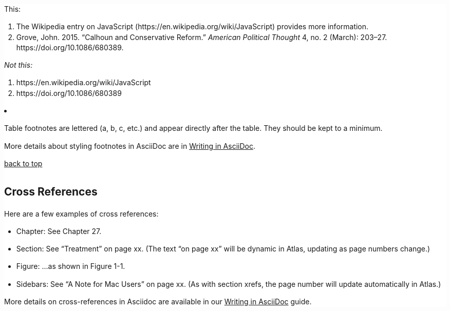 <div data-type="tip">
 <p>This:</p>
 <ol>
  <li>The Wikipedia entry on JavaScript (https://en.wikipedia.org/wiki/JavaScript) provides more information.</li>
  <li>Grove, John. 2015. “Calhoun and Conservative Reform.” <em>American Political Thought</em> 4, no. 2 (March): 203–27. https://doi.org/10.1086/680389.</li>
 </ol>

<p><em>Not this:</em></p>
<ol>
  <li>https://en.wikipedia.org/wiki/JavaScript</li>
 <li>https://doi.org/10.1086/680389</li>
 </ol>
 </div>
 </li>
<li>
<p>Table footnotes are lettered (a, b, c, etc.) and appear directly after the table. They should be kept to a minimum.</p>
</li>
</ul>

<p>More details about styling footnotes in AsciiDoc are in <a href="http://docs.atlas.oreilly.com/writing_in_asciidoc.html#adding_footnotes">Writing in AsciiDoc</a>.</p>
</section>

<p><a href="#getting_started">back to top</a></p>

</section>

<section data-type="sect2" id="cross_references">
<h2>Cross References</h2>

<p>Here are a few examples of cross references:</p>

<ul>
<li>
<p>Chapter: See Chapter 27.</p>
</li>
<li>
<p>Section: See “Treatment” on page xx. (The text “on page xx” will be dynamic in Atlas, updating as page numbers change.)</p>
</li>
<li>
<p>Figure: ...as shown in Figure 1-1.</p>
</li>
<li>
<p>Sidebars: See “A Note for Mac Users” on page xx. (As with section xrefs, the page number will update automatically in Atlas.)</p>
</li>
</ul>
 
<p>More details on cross-references in Asciidoc are available in our <a href="http://docs.atlas.oreilly.com/writing_in_asciidoc.html#XREFS">Writing in AsciiDoc</a> guide.</p>
